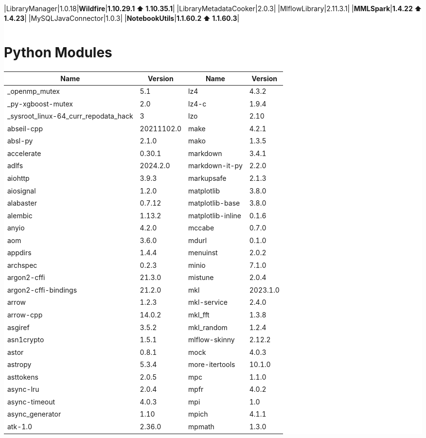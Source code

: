 |LibraryManager|1.0.18|**Wildfire**|**1.10.29.1 ⬆️ 1.10.35.1**|
|LibraryMetadataCooker|2.0.3|
|MlflowLibrary|2.11.3.1|
|**MMLSpark**|**1.4.22 ⬆️ 1.4.23**|
|MySQLJavaConnector|1.0.3|
|**NotebookUtils**|**1.1.60.2 ⬆️ 1.1.60.3**|

# Python Modules
|Name|Version|Name|Version|
|-----|-----|-----|-----|
|_openmp_mutex|5.1|lz4|4.3.2|
|_py-xgboost-mutex|2.0|lz4-c|1.9.4|
|_sysroot_linux-64_curr_repodata_hack|3|lzo|2.10|
|abseil-cpp|20211102.0|make|4.2.1|
|absl-py|2.1.0|mako|1.3.5|
|accelerate|0.30.1|markdown|3.4.1|
|adlfs|2024.2.0|markdown-it-py|2.2.0|
|aiohttp|3.9.3|markupsafe|2.1.3|
|aiosignal|1.2.0|matplotlib|3.8.0|
|alabaster|0.7.12|matplotlib-base|3.8.0|
|alembic|1.13.2|matplotlib-inline|0.1.6|
|anyio|4.2.0|mccabe|0.7.0|
|aom|3.6.0|mdurl|0.1.0|
|appdirs|1.4.4|menuinst|2.0.2|
|archspec|0.2.3|minio|7.1.0|
|argon2-cffi|21.3.0|mistune|2.0.4|
|argon2-cffi-bindings|21.2.0|mkl|2023.1.0|
|arrow|1.2.3|mkl-service|2.4.0|
|arrow-cpp|14.0.2|mkl_fft|1.3.8|
|asgiref|3.5.2|mkl_random|1.2.4|
|asn1crypto|1.5.1|mlflow-skinny|2.12.2|
|astor|0.8.1|mock|4.0.3|
|astropy|5.3.4|more-itertools|10.1.0|
|asttokens|2.0.5|mpc|1.1.0|
|async-lru|2.0.4|mpfr|4.0.2|
|async-timeout|4.0.3|mpi|1.0|
|async_generator|1.10|mpich|4.1.1|
|atk-1.0|2.36.0|mpmath|1.3.0|